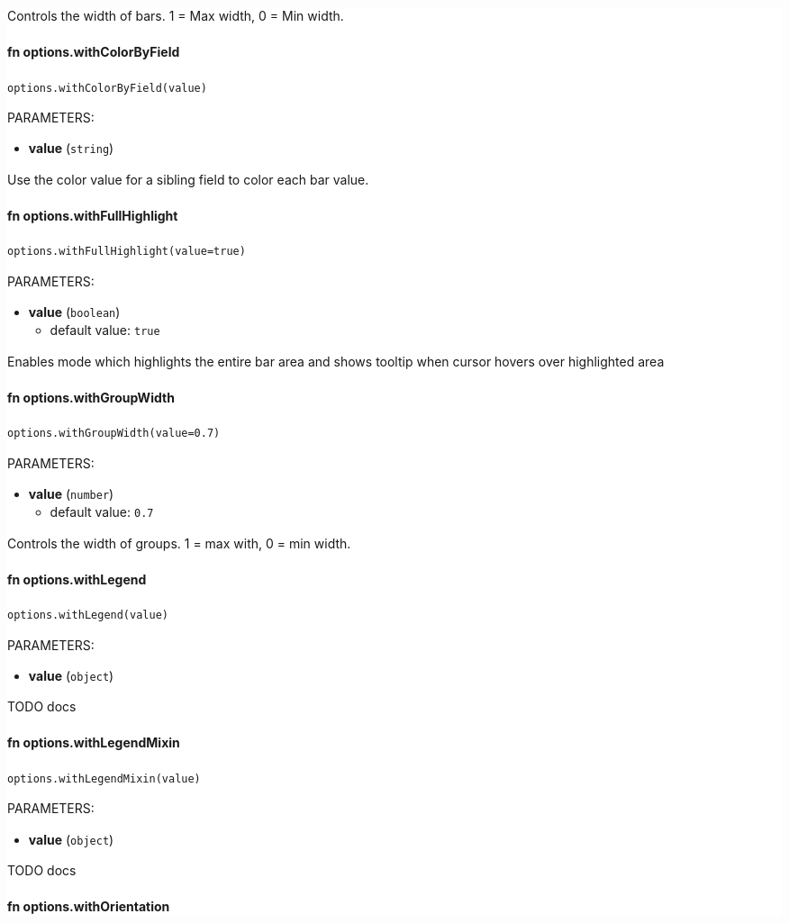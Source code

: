 Controls the width of bars. 1 = Max width, 0 = Min width.
#### fn options.withColorByField

```jsonnet
options.withColorByField(value)
```

PARAMETERS:

* **value** (`string`)

Use the color value for a sibling field to color each bar value.
#### fn options.withFullHighlight

```jsonnet
options.withFullHighlight(value=true)
```

PARAMETERS:

* **value** (`boolean`)
   - default value: `true`

Enables mode which highlights the entire bar area and shows tooltip when cursor
hovers over highlighted area
#### fn options.withGroupWidth

```jsonnet
options.withGroupWidth(value=0.7)
```

PARAMETERS:

* **value** (`number`)
   - default value: `0.7`

Controls the width of groups. 1 = max with, 0 = min width.
#### fn options.withLegend

```jsonnet
options.withLegend(value)
```

PARAMETERS:

* **value** (`object`)

TODO docs
#### fn options.withLegendMixin

```jsonnet
options.withLegendMixin(value)
```

PARAMETERS:

* **value** (`object`)

TODO docs
#### fn options.withOrientation
